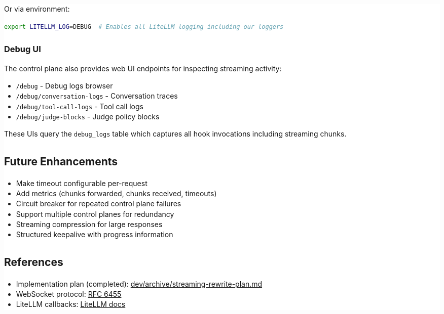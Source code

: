 Or via environment:
```bash
export LITELLM_LOG=DEBUG  # Enables all LiteLLM logging including our loggers
```

### Debug UI

The control plane also provides web UI endpoints for inspecting streaming activity:

- `/debug` - Debug logs browser
- `/debug/conversation-logs` - Conversation traces
- `/debug/tool-call-logs` - Tool call logs
- `/debug/judge-blocks` - Judge policy blocks

These UIs query the `debug_logs` table which captures all hook invocations including streaming chunks.

## Future Enhancements

- Make timeout configurable per-request
- Add metrics (chunks forwarded, chunks received, timeouts)
- Circuit breaker for repeated control plane failures
- Support multiple control planes for redundancy
- Streaming compression for large responses
- Structured keepalive with progress information

## References

- Implementation plan (completed): [dev/archive/streaming-rewrite-plan.md](./archive/streaming-rewrite-plan.md)
- WebSocket protocol: [RFC 6455](https://tools.ietf.org/html/rfc6455)
- LiteLLM callbacks: [LiteLLM docs](https://docs.litellm.ai/docs/observability/custom_callback)
